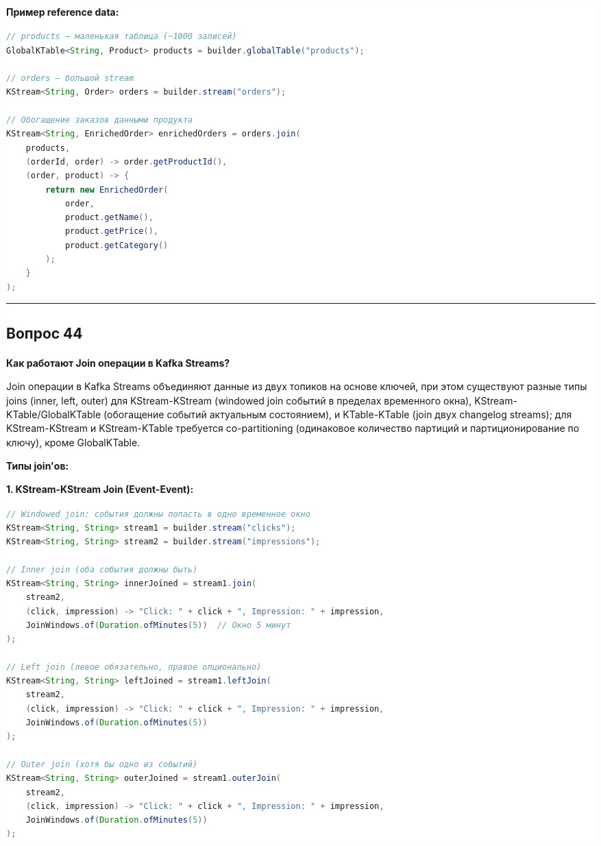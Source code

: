 **Пример reference data:**
```java
// products — маленькая таблица (~1000 записей)
GlobalKTable<String, Product> products = builder.globalTable("products");

// orders — большой stream
KStream<String, Order> orders = builder.stream("orders");

// Обогащение заказов данными продукта
KStream<String, EnrichedOrder> enrichedOrders = orders.join(
    products,
    (orderId, order) -> order.getProductId(),
    (order, product) -> {
        return new EnrichedOrder(
            order,
            product.getName(),
            product.getPrice(),
            product.getCategory()
        );
    }
);
```

***

## Вопрос 44

**Как работают Join операции в Kafka Streams?**

Join операции в Kafka Streams объединяют данные из двух топиков на основе ключей, при этом существуют разные типы joins (inner, left, outer) для KStream-KStream (windowed join событий в пределах временного окна), KStream-KTable/GlobalKTable (обогащение событий актуальным состоянием), и KTable-KTable (join двух changelog streams); для KStream-KStream и KStream-KTable требуется co-partitioning (одинаковое количество партиций и партиционирование по ключу), кроме GlobalKTable.

**Типы join'ов:**

**1. KStream-KStream Join (Event-Event):**
```java
// Windowed join: события должны попасть в одно временное окно
KStream<String, String> stream1 = builder.stream("clicks");
KStream<String, String> stream2 = builder.stream("impressions");

// Inner join (оба события должны быть)
KStream<String, String> innerJoined = stream1.join(
    stream2,
    (click, impression) -> "Click: " + click + ", Impression: " + impression,
    JoinWindows.of(Duration.ofMinutes(5))  // Окно 5 минут
);

// Left join (левое обязательно, правое опционально)
KStream<String, String> leftJoined = stream1.leftJoin(
    stream2,
    (click, impression) -> "Click: " + click + ", Impression: " + impression,
    JoinWindows.of(Duration.ofMinutes(5))
);

// Outer join (хотя бы одно из событий)
KStream<String, String> outerJoined = stream1.outerJoin(
    stream2,
    (click, impression) -> "Click: " + click + ", Impression: " + impression,
    JoinWindows.of(Duration.ofMinutes(5))
);
```
